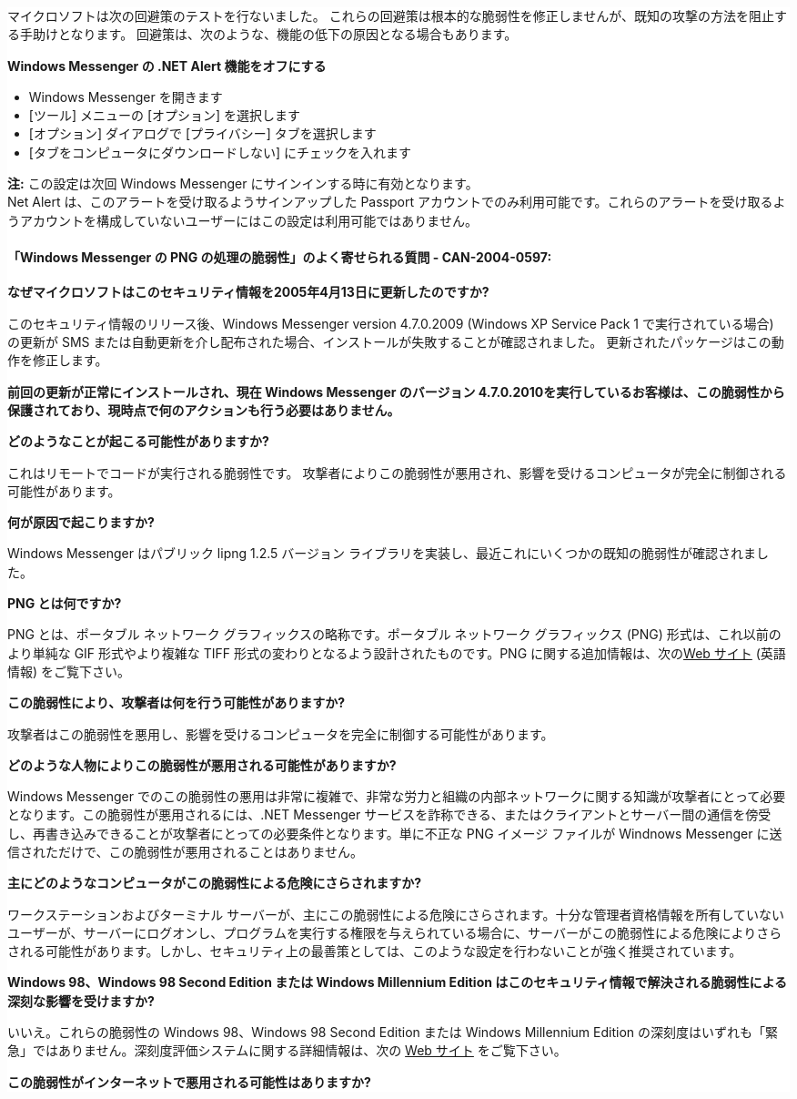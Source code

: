 マイクロソフトは次の回避策のテストを行ないました。 これらの回避策は根本的な脆弱性を修正しませんが、既知の攻撃の方法を阻止する手助けとなります。 回避策は、次のような、機能の低下の原因となる場合もあります。
  
**Windows Messenger の .NET Alert 機能をオフにする**
  
-   Windows Messenger を開きます  
-   \[ツール\] メニューの \[オプション\] を選択します  
-   \[オプション\] ダイアログで \[プライバシー\] タブを選択します  
-   \[タブをコンピュータにダウンロードしない\] にチェックを入れます
  
**注:** この設定は次回 Windows Messenger にサインインする時に有効となります。  
Net Alert は、このアラートを受け取るようサインアップした Passport アカウントでのみ利用可能です。これらのアラートを受け取るようアカウントを構成していないユーザーにはこの設定は利用可能ではありません。
  
#### 「Windows Messenger の PNG の処理の脆弱性」のよく寄せられる質問 - CAN-2004-0597:
  
**なぜマイクロソフトはこのセキュリティ情報を2005年4月13日に更新したのですか?**
  
このセキュリティ情報のリリース後、Windows Messenger version 4.7.0.2009 (Windows XP Service Pack 1 で実行されている場合) の更新が SMS または自動更新を介し配布された場合、インストールが失敗することが確認されました。 更新されたパッケージはこの動作を修正します。
  
**前回の更新が正常にインストールされ、現在 Windows Messenger のバージョン 4.7.0.2010を実行しているお客様は、この脆弱性から保護されており、現時点で何のアクションも行う必要はありません。**
  
**どのようなことが起こる可能性がありますか?**
  
これはリモートでコードが実行される脆弱性です。 攻撃者によりこの脆弱性が悪用され、影響を受けるコンピュータが完全に制御される可能性があります。
  
**何が原因で起こりますか?**
  
Windows Messenger はパブリック lipng 1.2.5 バージョン ライブラリを実装し、最近これにいくつかの既知の脆弱性が確認されました。
  
**PNG とは何ですか?**
  
PNG とは、ポータブル ネットワーク グラフィックスの略称です。ポータブル ネットワーク グラフィックス (PNG) 形式は、これ以前のより単純な GIF 形式やより複雑な TIFF 形式の変わりとなるよう設計されたものです。PNG に関する追加情報は、次の[Web サイト](http://www.libpng.org/pub/png/pngintro.html) (英語情報) をご覧下さい。
  
**この脆弱性により、攻撃者は何を行う可能性がありますか?**
  
攻撃者はこの脆弱性を悪用し、影響を受けるコンピュータを完全に制御する可能性があります。
  
**どのような人物によりこの脆弱性が悪用される可能性がありますか?**
  
Windows Messenger でのこの脆弱性の悪用は非常に複雑で、非常な労力と組織の内部ネットワークに関する知識が攻撃者にとって必要となります。この脆弱性が悪用されるには、.NET Messenger サービスを詐称できる、またはクライアントとサーバー間の通信を傍受し、再書き込みできることが攻撃者にとっての必要条件となります。単に不正な PNG イメージ ファイルが Windnows Messenger に送信されただけで、この脆弱性が悪用されることはありません。
  
**主にどのようなコンピュータがこの脆弱性による危険にさらされますか?**
  
ワークステーションおよびターミナル サーバーが、主にこの脆弱性による危険にさらされます。十分な管理者資格情報を所有していないユーザーが、サーバーにログオンし、プログラムを実行する権限を与えられている場合に、サーバーがこの脆弱性による危険によりさらされる可能性があります。しかし、セキュリティ上の最善策としては、このような設定を行わないことが強く推奨されています。
  
**Windows 98、Windows 98 Second Edition または Windows Millennium Edition はこのセキュリティ情報で解決される脆弱性による深刻な影響を受けますか?**
  
いいえ。これらの脆弱性の Windows 98、Windows 98 Second Edition または Windows Millennium Edition の深刻度はいずれも「緊急」ではありません。深刻度評価システムに関する詳細情報は、次の [Web サイト](http://technet.microsoft.com/security/bulletin/rating) をご覧下さい。
  
**この脆弱性がインターネットで悪用される可能性はありますか?**
  